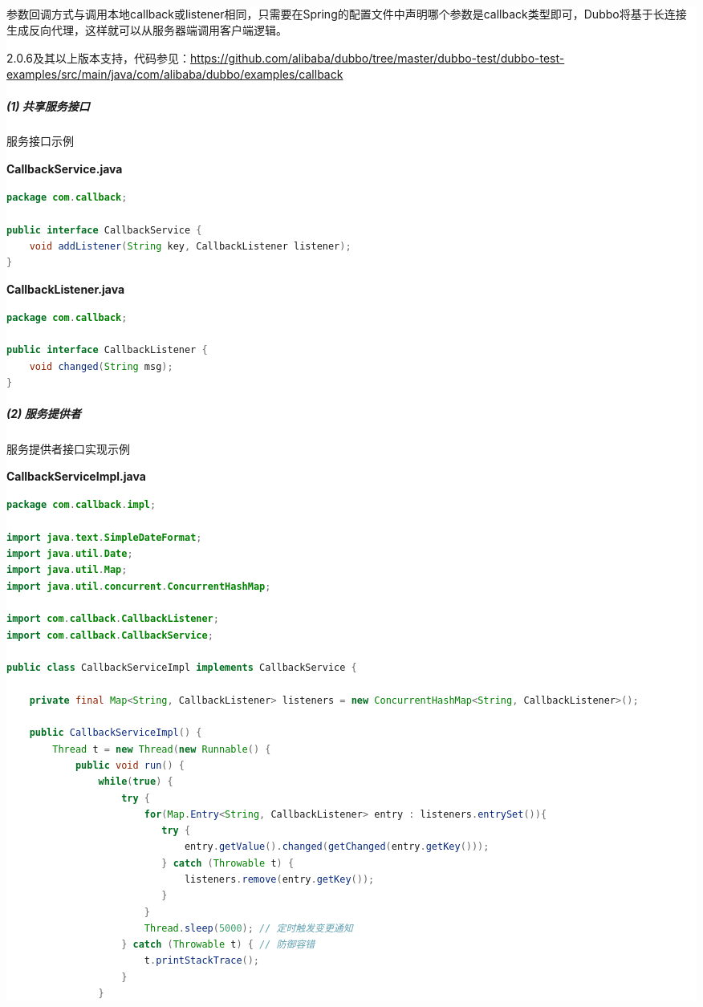 参数回调方式与调用本地callback或listener相同，只需要在Spring的配置文件中声明哪个参数是callback类型即可，Dubbo将基于长连接生成反向代理，这样就可以从服务器端调用客户端逻辑。

2.0.6及其以上版本支持，代码参见：https://github.com/alibaba/dubbo/tree/master/dubbo-test/dubbo-test-examples/src/main/java/com/alibaba/dubbo/examples/callback

##### (1) 共享服务接口

服务接口示例

**CallbackService.java**

```java
package com.callback;
 
public interface CallbackService {
    void addListener(String key, CallbackListener listener);
}
```

**CallbackListener.java**

```java
package com.callback;
 
public interface CallbackListener {
    void changed(String msg);
}
```

##### (2) 服务提供者

服务提供者接口实现示例

**CallbackServiceImpl.java**

```java
package com.callback.impl;
 
import java.text.SimpleDateFormat;
import java.util.Date;
import java.util.Map;
import java.util.concurrent.ConcurrentHashMap;
 
import com.callback.CallbackListener;
import com.callback.CallbackService;
 
public class CallbackServiceImpl implements CallbackService {
     
    private final Map<String, CallbackListener> listeners = new ConcurrentHashMap<String, CallbackListener>();
  
    public CallbackServiceImpl() {
        Thread t = new Thread(new Runnable() {
            public void run() {
                while(true) {
                    try {
                        for(Map.Entry<String, CallbackListener> entry : listeners.entrySet()){
                           try {
                               entry.getValue().changed(getChanged(entry.getKey()));
                           } catch (Throwable t) {
                               listeners.remove(entry.getKey());
                           }
                        }
                        Thread.sleep(5000); // 定时触发变更通知
                    } catch (Throwable t) { // 防御容错
                        t.printStackTrace();
                    }
                }
```